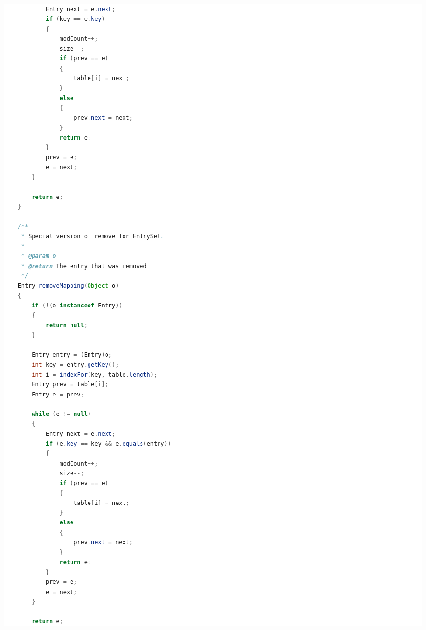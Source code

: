 ```java
			Entry next = e.next;
			if (key == e.key)
			{
				modCount++;
				size--;
				if (prev == e)
				{
					table[i] = next;
				}
				else
				{
					prev.next = next;
				}
				return e;
			}
			prev = e;
			e = next;
		}

		return e;
	}

	/**
	 * Special version of remove for EntrySet.
	 * 
	 * @param o
	 * @return The entry that was removed
	 */
	Entry removeMapping(Object o)
	{
		if (!(o instanceof Entry))
		{
			return null;
		}

		Entry entry = (Entry)o;
		int key = entry.getKey();
		int i = indexFor(key, table.length);
		Entry prev = table[i];
		Entry e = prev;

		while (e != null)
		{
			Entry next = e.next;
			if (e.key == key && e.equals(entry))
			{
				modCount++;
				size--;
				if (prev == e)
				{
					table[i] = next;
				}
				else
				{
					prev.next = next;
				}
				return e;
			}
			prev = e;
			e = next;
		}

		return e;
```